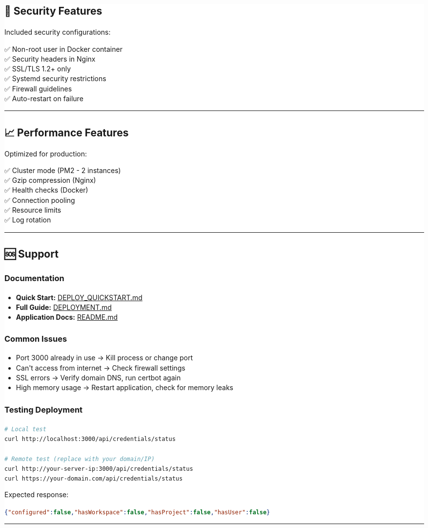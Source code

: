 
## 🔐 Security Features

Included security configurations:

✅ Non-root user in Docker container  
✅ Security headers in Nginx  
✅ SSL/TLS 1.2+ only  
✅ Systemd security restrictions  
✅ Firewall guidelines  
✅ Auto-restart on failure  

---

## 📈 Performance Features

Optimized for production:

✅ Cluster mode (PM2 - 2 instances)  
✅ Gzip compression (Nginx)  
✅ Health checks (Docker)  
✅ Connection pooling  
✅ Resource limits  
✅ Log rotation  

---

## 🆘 Support

### Documentation
- **Quick Start:** [DEPLOY_QUICKSTART.md](./DEPLOY_QUICKSTART.md)
- **Full Guide:** [DEPLOYMENT.md](./DEPLOYMENT.md)
- **Application Docs:** [README.md](./README.md)

### Common Issues
- Port 3000 already in use → Kill process or change port
- Can't access from internet → Check firewall settings
- SSL errors → Verify domain DNS, run certbot again
- High memory usage → Restart application, check for memory leaks

### Testing Deployment
```bash
# Local test
curl http://localhost:3000/api/credentials/status

# Remote test (replace with your domain/IP)
curl http://your-server-ip:3000/api/credentials/status
curl https://your-domain.com/api/credentials/status
```

Expected response:
```json
{"configured":false,"hasWorkspace":false,"hasProject":false,"hasUser":false}
```

---